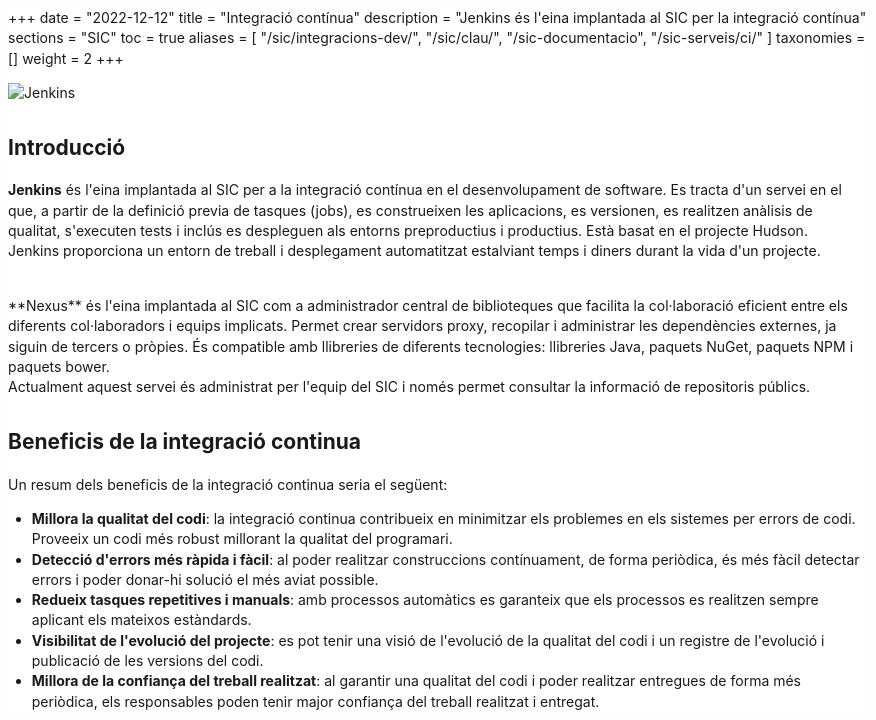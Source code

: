 +++
date = "2022-12-12"
title = "Integració contínua"
description = "Jenkins és l'eina implantada al SIC per la integració contínua"
sections = "SIC"
toc = true
aliases = [
    "/sic/integracions-dev/",
    "/sic/clau/",
    "/sic-documentacio",
    "/sic-serveis/ci/"
]
taxonomies = []
weight = 2
+++

![Jenkins](/related/sic/serveis/jenkins-logo.png "Jenkins")

## Introducció

**Jenkins** és l'eina implantada al SIC per a la integració contínua en el desenvolupament de software.
Es tracta d'un servei en el que, a partir de la definició previa de tasques (jobs), es construeixen les aplicacions,
es versionen, es realitzen anàlisis de qualitat, s'executen tests i inclús es despleguen als entorns preproductius i productius.
Està basat en el projecte Hudson.
<br>
Jenkins proporciona un entorn de treball i desplegament automatitzat estalviant temps i diners durant la vida d'un projecte.

<br/>
**Nexus** és l'eina implantada al SIC com a administrador central de biblioteques que facilita la col·laboració eficient
entre els diferents col·laboradors i equips implicats. Permet crear servidors proxy, recopilar i administrar les dependències externes,
ja siguin de tercers o pròpies. És compatible amb llibreries de diferents tecnologies: llibreries Java, paquets NuGet, paquets NPM i
paquets bower. <br/>
Actualment aquest servei és administrat per l'equip del SIC i només permet consultar la informació de repositoris públics.

## Beneficis de la integració continua

Un resum dels beneficis de la integració continua seria el següent:

* **Millora la qualitat del codi**: la integració continua contribueix en minimitzar els problemes en els sistemes per
errors de codi. Proveeix un codi més robust millorant la qualitat del programari.
* **Detecció d'errors més ràpida i fàcil**: al poder realitzar construccions contínuament, de forma periòdica,
és més fàcil detectar errors i poder donar-hi solució el més aviat possible.
* **Redueix tasques repetitives i manuals**: amb processos automàtics es garanteix que els processos es realitzen
sempre aplicant els mateixos estàndards.
* **Visibilitat de l'evolució del projecte**: es pot tenir una visió de l'evolució de la qualitat del codi i un
registre de l'evolució i publicació de les versions del codi.
* **Millora de la confiança del treball realitzat**: al garantir una qualitat del codi i poder realitzar entregues
de forma més periòdica, els responsables poden tenir major confiança del treball realitzat i entregat.
